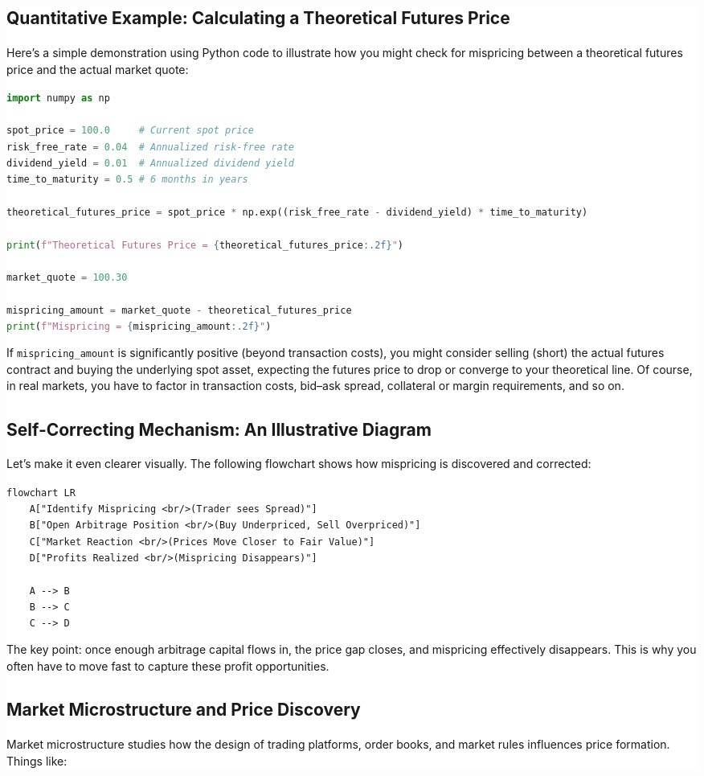 ## Quantitative Example: Calculating a Theoretical Futures Price

Here’s a simple demonstration using Python code to illustrate how you might check for mispricing between a theoretical futures price and the actual market quote:

```python
import numpy as np

spot_price = 100.0     # Current spot price
risk_free_rate = 0.04  # Annualized risk-free rate
dividend_yield = 0.01  # Annualized dividend yield
time_to_maturity = 0.5 # 6 months in years

theoretical_futures_price = spot_price * np.exp((risk_free_rate - dividend_yield) * time_to_maturity)

print(f"Theoretical Futures Price = {theoretical_futures_price:.2f}")

market_quote = 100.30

mispricing_amount = market_quote - theoretical_futures_price
print(f"Mispricing = {mispricing_amount:.2f}")
```

If `mispricing_amount` is significantly positive (beyond transaction costs), you might consider selling (short) the actual futures contract and buying the underlying spot asset, expecting the futures price to drop or converge to your theoretical line. Of course, in real markets, you have to factor in transaction costs, bid–ask spread, collateral or margin requirements, and so on.

## Self-Correcting Mechanism: An Illustrative Diagram

Let’s make it even clearer visually. The following flowchart shows how mispricing is discovered and corrected:

```mermaid
flowchart LR
    A["Identify Mispricing <br/>(Trader sees Spread)"]
    B["Open Arbitrage Position <br/>(Buy Underpriced, Sell Overpriced)"]
    C["Market Reaction <br/>(Prices Move Closer to Fair Value)"]
    D["Profits Realized <br/>(Mispricing Disappears)"]

    A --> B
    B --> C
    C --> D
```

The key point: once enough arbitrage capital flows in, the price gap closes, and mispricing effectively disappears. This is why you often have to move fast to capture these profit opportunities.

## Market Microstructure and Price Discovery

Market microstructure studies how the design of trading platforms, order books, and market rules influences price formation. Things like:
